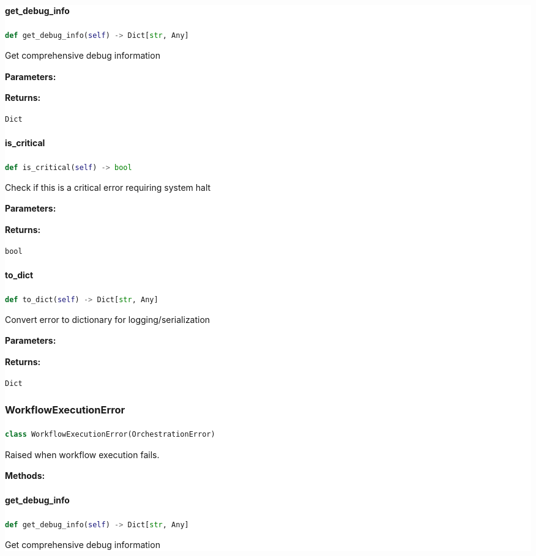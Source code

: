 #### get_debug_info

```python
def get_debug_info(self) -> Dict[str, Any]
```

Get comprehensive debug information

**Parameters:**


**Returns:**

`Dict`

#### is_critical

```python
def is_critical(self) -> bool
```

Check if this is a critical error requiring system halt

**Parameters:**


**Returns:**

`bool`

#### to_dict

```python
def to_dict(self) -> Dict[str, Any]
```

Convert error to dictionary for logging/serialization

**Parameters:**


**Returns:**

`Dict`


### WorkflowExecutionError

```python
class WorkflowExecutionError(OrchestrationError)
```

Raised when workflow execution fails.

**Methods:**

#### get_debug_info

```python
def get_debug_info(self) -> Dict[str, Any]
```

Get comprehensive debug information

